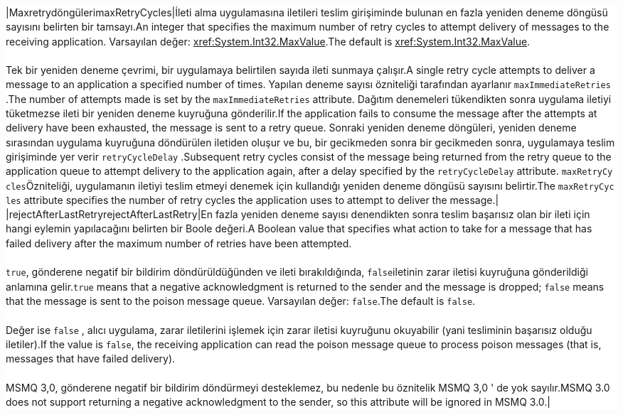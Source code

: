 |<span data-ttu-id="b6451-161">Maxretrydöngüleri</span><span class="sxs-lookup"><span data-stu-id="b6451-161">maxRetryCycles</span></span>|<span data-ttu-id="b6451-162">İleti alma uygulamasına iletileri teslim girişiminde bulunan en fazla yeniden deneme döngüsü sayısını belirten bir tamsayı.</span><span class="sxs-lookup"><span data-stu-id="b6451-162">An integer that specifies the maximum number of retry cycles to attempt delivery of messages to the receiving application.</span></span> <span data-ttu-id="b6451-163">Varsayılan değer: <xref:System.Int32.MaxValue>.</span><span class="sxs-lookup"><span data-stu-id="b6451-163">The default is <xref:System.Int32.MaxValue>.</span></span><br /><br /> <span data-ttu-id="b6451-164">Tek bir yeniden deneme çevrimi, bir uygulamaya belirtilen sayıda ileti sunmaya çalışır.</span><span class="sxs-lookup"><span data-stu-id="b6451-164">A single retry cycle attempts to deliver a message to an application a specified number of times.</span></span> <span data-ttu-id="b6451-165">Yapılan deneme sayısı özniteliği tarafından ayarlanır `maxImmediateRetries` .</span><span class="sxs-lookup"><span data-stu-id="b6451-165">The number of attempts made is set by the `maxImmediateRetries` attribute.</span></span> <span data-ttu-id="b6451-166">Dağıtım denemeleri tükendikten sonra uygulama iletiyi tüketmezse ileti bir yeniden deneme kuyruğuna gönderilir.</span><span class="sxs-lookup"><span data-stu-id="b6451-166">If the application fails to consume the message after the attempts at delivery have been exhausted, the message is sent to a retry queue.</span></span> <span data-ttu-id="b6451-167">Sonraki yeniden deneme döngüleri, yeniden deneme sırasından uygulama kuyruğuna döndürülen iletiden oluşur ve bu, bir gecikmeden sonra bir gecikmeden sonra, uygulamaya teslim girişiminde yer verir `retryCycleDelay` .</span><span class="sxs-lookup"><span data-stu-id="b6451-167">Subsequent retry cycles consist of the message being returned from the retry queue to the application queue to attempt delivery to the application again, after a delay specified by the `retryCycleDelay` attribute.</span></span> <span data-ttu-id="b6451-168">`maxRetryCycles`Özniteliği, uygulamanın iletiyi teslim etmeyi denemek için kullandığı yeniden deneme döngüsü sayısını belirtir.</span><span class="sxs-lookup"><span data-stu-id="b6451-168">The `maxRetryCycles` attribute specifies the number of retry cycles the application uses to attempt to deliver the message.</span></span>|  
|<span data-ttu-id="b6451-169">rejectAfterLastRetry</span><span class="sxs-lookup"><span data-stu-id="b6451-169">rejectAfterLastRetry</span></span>|<span data-ttu-id="b6451-170">En fazla yeniden deneme sayısı denendikten sonra teslim başarısız olan bir ileti için hangi eylemin yapılacağını belirten bir Boole değeri.</span><span class="sxs-lookup"><span data-stu-id="b6451-170">A Boolean value that specifies what action to take for a message that has failed delivery after the maximum number of retries have been attempted.</span></span><br /><br /> <span data-ttu-id="b6451-171">`true`, gönderene negatif bir bildirim döndürüldüğünden ve ileti bırakıldığında, `false`iletinin zarar iletisi kuyruğuna gönderildiği anlamına gelir.</span><span class="sxs-lookup"><span data-stu-id="b6451-171">`true` means that a negative acknowledgment is returned to the sender and the message is dropped; `false` means that the message is sent to the poison message queue.</span></span> <span data-ttu-id="b6451-172">Varsayılan değer: `false`.</span><span class="sxs-lookup"><span data-stu-id="b6451-172">The default is `false`.</span></span><br /><br /> <span data-ttu-id="b6451-173">Değer ise `false` , alıcı uygulama, zarar iletilerini işlemek için zarar iletisi kuyruğunu okuyabilir (yani tesliminin başarısız olduğu iletiler).</span><span class="sxs-lookup"><span data-stu-id="b6451-173">If the value is `false`, the receiving application can read the poison message queue to process poison messages (that is, messages that have failed delivery).</span></span><br /><br /> <span data-ttu-id="b6451-174">MSMQ 3,0, gönderene negatif bir bildirim döndürmeyi desteklemez, bu nedenle bu öznitelik MSMQ 3,0 ' de yok sayılır.</span><span class="sxs-lookup"><span data-stu-id="b6451-174">MSMQ 3.0 does not support returning a negative acknowledgment to the sender, so this attribute will be ignored in MSMQ 3.0.</span></span>|  